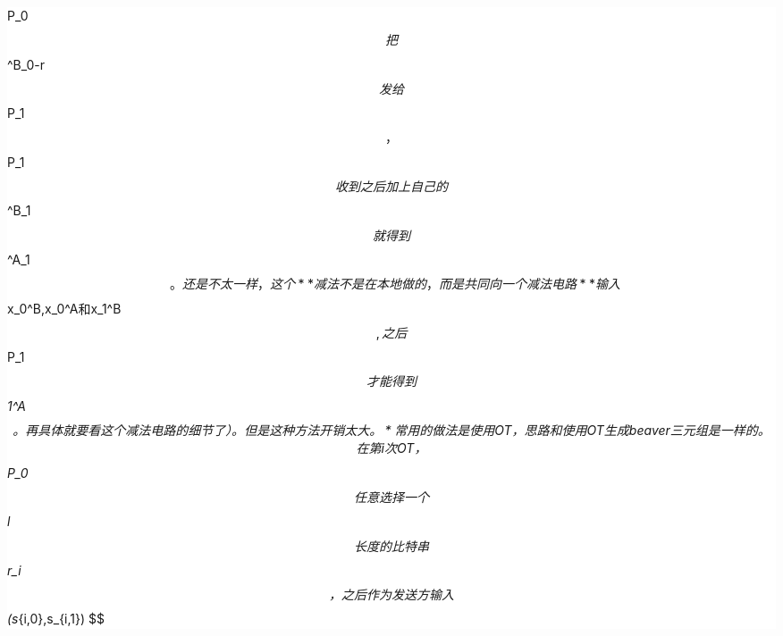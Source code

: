 P_0
$$
把
$$
<x>^B_0-r
$$
发给
$$
P_1
$$
，
$$
P_1
$$
收到之后加上自己的
$$
<x>^B_1
$$
就得到
$$
<x>^A_1
$$
~~。还是不太一样，这个**减法不是在本地做的，而是共同向一个减法电路**输入
$$
x_0^B,x_0^A和x_1^B
$$
,之后
$$
P_1
$$
才能得到
$$
<x>_1^A
$$
。再具体就要看这个减法电路的细节了）。但是这种方法开销太大。
    * 常用的做法是使用OT，思路和使用OT生成beaver三元组是一样的。在第i次OT，
$$
P_0
$$
任意选择一个
$$
l
$$
长度的比特串
$$
r_i
$$
，之后作为发送方输入 
$$
(s_{i,0},s_{i,1})
$$

